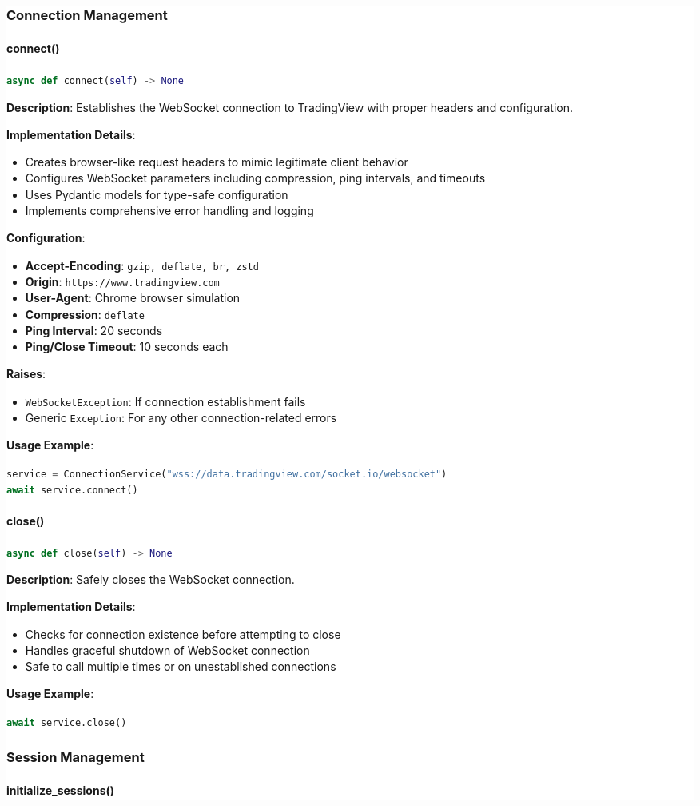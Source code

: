 ### Connection Management

#### connect()

```python
async def connect(self) -> None
```

**Description**: Establishes the WebSocket connection to TradingView with proper headers and configuration.

**Implementation Details**:
- Creates browser-like request headers to mimic legitimate client behavior
- Configures WebSocket parameters including compression, ping intervals, and timeouts
- Uses Pydantic models for type-safe configuration
- Implements comprehensive error handling and logging

**Configuration**:
- **Accept-Encoding**: `gzip, deflate, br, zstd`
- **Origin**: `https://www.tradingview.com`
- **User-Agent**: Chrome browser simulation
- **Compression**: `deflate`
- **Ping Interval**: 20 seconds
- **Ping/Close Timeout**: 10 seconds each

**Raises**:
- `WebSocketException`: If connection establishment fails
- Generic `Exception`: For any other connection-related errors

**Usage Example**:
```python
service = ConnectionService("wss://data.tradingview.com/socket.io/websocket")
await service.connect()
```

#### close()

```python
async def close(self) -> None
```

**Description**: Safely closes the WebSocket connection.

**Implementation Details**:
- Checks for connection existence before attempting to close
- Handles graceful shutdown of WebSocket connection
- Safe to call multiple times or on unestablished connections

**Usage Example**:
```python
await service.close()
```

### Session Management

#### initialize_sessions()
